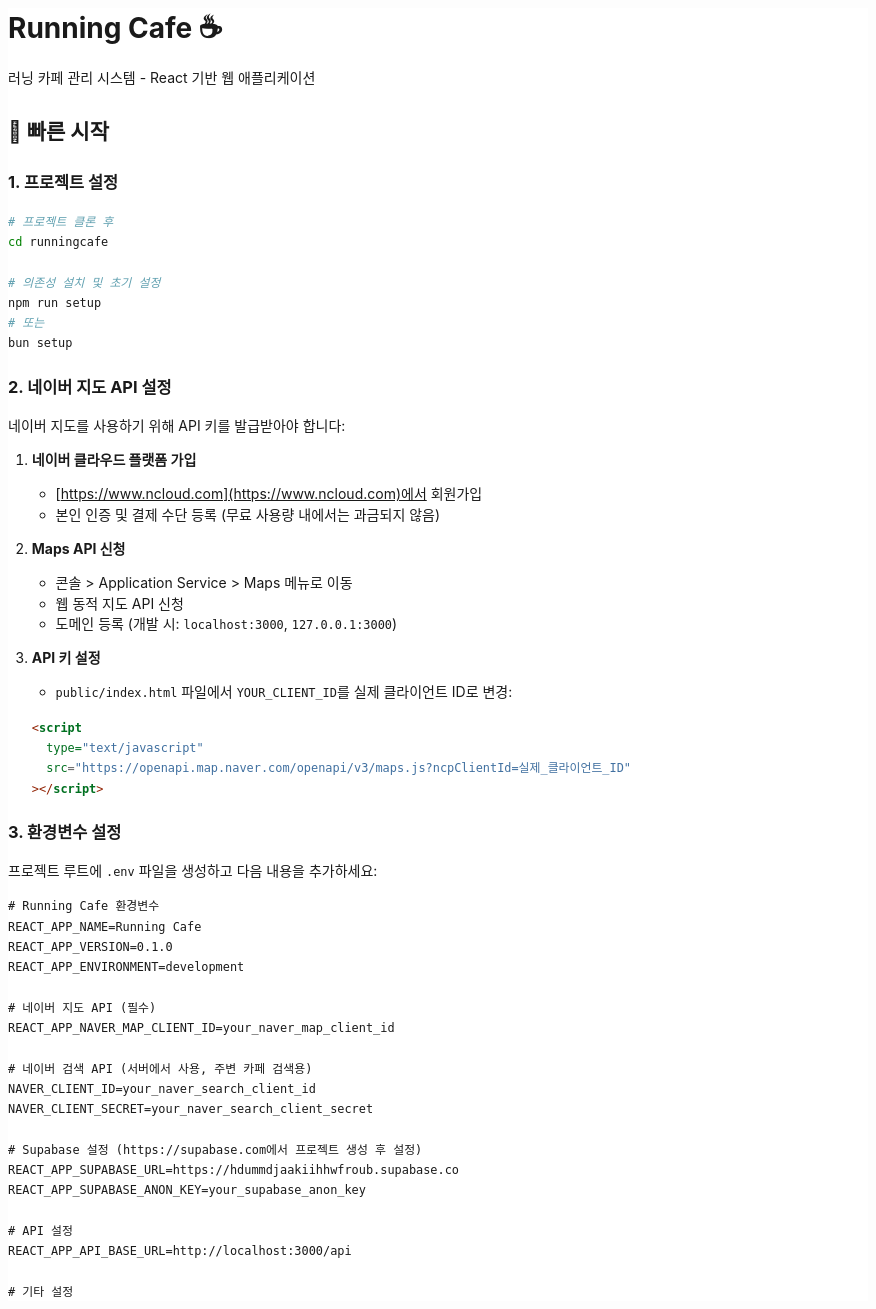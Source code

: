 # Running Cafe ☕️

러닝 카페 관리 시스템 - React 기반 웹 애플리케이션

## 🚀 빠른 시작

### 1. 프로젝트 설정

```bash
# 프로젝트 클론 후
cd runningcafe

# 의존성 설치 및 초기 설정
npm run setup
# 또는
bun setup
```

### 2. 네이버 지도 API 설정

네이버 지도를 사용하기 위해 API 키를 발급받아야 합니다:

1. **네이버 클라우드 플랫폼 가입**
   - [https://www.ncloud.com](https://www.ncloud.com)에서 회원가입
   - 본인 인증 및 결제 수단 등록 (무료 사용량 내에서는 과금되지 않음)

2. **Maps API 신청**
   - 콘솔 > Application Service > Maps 메뉴로 이동
   - 웹 동적 지도 API 신청
   - 도메인 등록 (개발 시: `localhost:3000`, `127.0.0.1:3000`)

3. **API 키 설정**
   - `public/index.html` 파일에서 `YOUR_CLIENT_ID`를 실제 클라이언트 ID로 변경:
   ```html
   <script
     type="text/javascript"
     src="https://openapi.map.naver.com/openapi/v3/maps.js?ncpClientId=실제_클라이언트_ID"
   ></script>
   ```

### 3. 환경변수 설정

프로젝트 루트에 `.env` 파일을 생성하고 다음 내용을 추가하세요:

```env
# Running Cafe 환경변수
REACT_APP_NAME=Running Cafe
REACT_APP_VERSION=0.1.0
REACT_APP_ENVIRONMENT=development

# 네이버 지도 API (필수)
REACT_APP_NAVER_MAP_CLIENT_ID=your_naver_map_client_id

# 네이버 검색 API (서버에서 사용, 주변 카페 검색용)
NAVER_CLIENT_ID=your_naver_search_client_id
NAVER_CLIENT_SECRET=your_naver_search_client_secret

# Supabase 설정 (https://supabase.com에서 프로젝트 생성 후 설정)
REACT_APP_SUPABASE_URL=https://hdummdjaakiihhwfroub.supabase.co
REACT_APP_SUPABASE_ANON_KEY=your_supabase_anon_key

# API 설정
REACT_APP_API_BASE_URL=http://localhost:3000/api

# 기타 설정
```